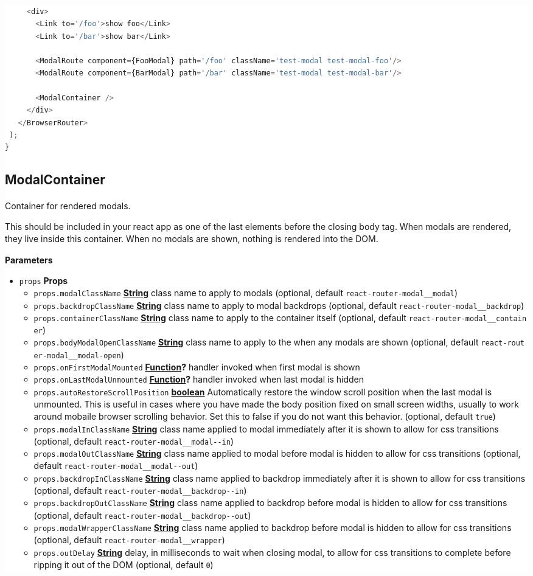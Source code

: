 ```javascript
     <div>
       <Link to='/foo'>show foo</Link>
       <Link to='/bar'>show bar</Link>

       <ModalRoute component={FooModal} path='/foo' className='test-modal test-modal-foo'/>
       <ModalRoute component={BarModal} path='/bar' className='test-modal test-modal-bar'/>

       <ModalContainer />
     </div>
   </BrowserRouter>
 );
}
```


## ModalContainer

Container for rendered modals.

This should be included in your react app as one of the last elements before the closing body tag.
When modals are rendered, they live inside this container.
When no modals are shown, nothing is rendered into the DOM.

**Parameters**

-   `props` **Props** 
    -   `props.modalClassName` **[String](https://developer.mozilla.org/en-US/docs/Web/JavaScript/Reference/Global_Objects/String)** class name to apply to modals (optional, default `react-router-modal__modal`)
    -   `props.backdropClassName` **[String](https://developer.mozilla.org/en-US/docs/Web/JavaScript/Reference/Global_Objects/String)** class name to apply to modal backdrops (optional, default `react-router-modal__backdrop`)
    -   `props.containerClassName` **[String](https://developer.mozilla.org/en-US/docs/Web/JavaScript/Reference/Global_Objects/String)** class name to apply to the container itself (optional, default `react-router-modal__container`)
    -   `props.bodyModalOpenClassName` **[String](https://developer.mozilla.org/en-US/docs/Web/JavaScript/Reference/Global_Objects/String)** class name to apply to the <body /> when any modals are shown (optional, default `react-router-modal__modal-open`)
    -   `props.onFirstModalMounted` **[Function](https://developer.mozilla.org/en-US/docs/Web/JavaScript/Reference/Statements/function)?** handler invoked when first modal is shown
    -   `props.onLastModalUnmounted` **[Function](https://developer.mozilla.org/en-US/docs/Web/JavaScript/Reference/Statements/function)?** handler invoked when last modal is hidden
    -   `props.autoRestoreScrollPosition` **[boolean](https://developer.mozilla.org/en-US/docs/Web/JavaScript/Reference/Global_Objects/Boolean)** Automatically restore the window scroll position when the last modal is unmounted. This is useful in cases where you have made the body position fixed on small screen widths, usually to work around mobaile browser scrolling behavior. Set this to false if you do not want this behavior. (optional, default `true`)
    -   `props.modalInClassName` **[String](https://developer.mozilla.org/en-US/docs/Web/JavaScript/Reference/Global_Objects/String)** class name applied to modal immediately after it is shown to allow for css transitions (optional, default `react-router-modal__modal--in`)
    -   `props.modalOutClassName` **[String](https://developer.mozilla.org/en-US/docs/Web/JavaScript/Reference/Global_Objects/String)** class name applied to modal before modal is hidden to allow for css transitions (optional, default `react-router-modal__modal--out`)
    -   `props.backdropInClassName` **[String](https://developer.mozilla.org/en-US/docs/Web/JavaScript/Reference/Global_Objects/String)** class name applied to backdrop immediately after it is shown to allow for css transitions (optional, default `react-router-modal__backdrop--in`)
    -   `props.backdropOutClassName` **[String](https://developer.mozilla.org/en-US/docs/Web/JavaScript/Reference/Global_Objects/String)** class name applied to backdrop before modal is hidden to allow for css transitions (optional, default `react-router-modal__backdrop--out`)
    -   `props.modalWrapperClassName` **[String](https://developer.mozilla.org/en-US/docs/Web/JavaScript/Reference/Global_Objects/String)** class name applied to backdrop before modal is hidden to allow for css transitions (optional, default `react-router-modal__wrapper`)
    -   `props.outDelay` **[String](https://developer.mozilla.org/en-US/docs/Web/JavaScript/Reference/Global_Objects/String)** delay, in milliseconds to wait when closing modal, to allow for css transitions to complete before ripping it out of the DOM (optional, default `0`)